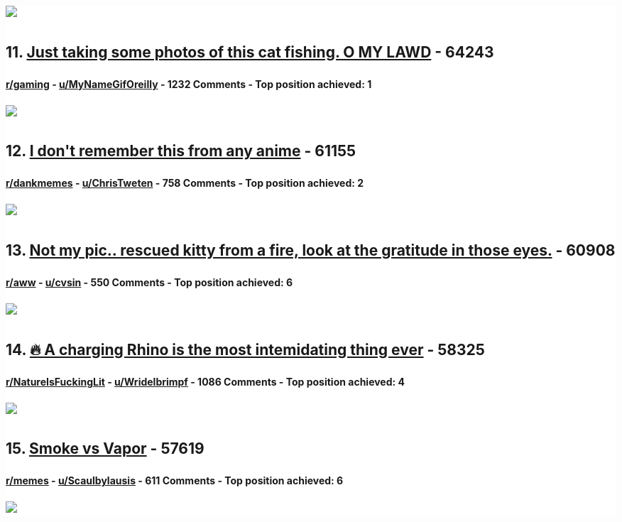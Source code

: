 <a href="https://v.redd.it/6yhmdcjdjxm31"><img src="https://b.thumbs.redditmedia.com/htsEpQ9spEgQkPEfTvXw0mplesQiucgHMQJ6xXLKYnM.jpg"></img></a>

## 11. [Just taking some photos of this cat fishing. O MY LAWD](http://reddit.com/r/gaming/comments/d52uz3/just_taking_some_photos_of_this_cat_fishing_o_my/) - 64243
#### [r/gaming](http://reddit.com/r/gaming) - [u/MyNameGifOreilly](http://reddit.com/u/MyNameGifOreilly) - 1232 Comments - Top position achieved: 1

<a href="https://gfycat.com/respectfulcourageousjohndory"><img src="https://b.thumbs.redditmedia.com/H6gHxcfCjR2gJcqM-XzztraBuh1n5g0zhd00pRZbXgw.jpg"></img></a>

## 12. [I don't remember this from any anime](http://reddit.com/r/dankmemes/comments/d4x2u4/i_dont_remember_this_from_any_anime/) - 61155
#### [r/dankmemes](http://reddit.com/r/dankmemes) - [u/ChrisTweten](http://reddit.com/u/ChrisTweten) - 758 Comments - Top position achieved: 2

<a href="https://i.redd.it/g6hbalkemwm31.png"><img src="https://b.thumbs.redditmedia.com/AeFd0yA7gpNZYjwCqc7_GpPuvUhKveqEKOSFMoDJHhw.jpg"></img></a>

## 13. [Not my pic.. rescued kitty from a fire, look at the gratitude in those eyes.](http://reddit.com/r/aww/comments/d53hgd/not_my_pic_rescued_kitty_from_a_fire_look_at_the/) - 60908
#### [r/aww](http://reddit.com/r/aww) - [u/cvsin](http://reddit.com/u/cvsin) - 550 Comments - Top position achieved: 6

<a href="https://i.redd.it/vd5vql61lzm31.jpg"><img src="https://b.thumbs.redditmedia.com/RCxLpqhi_aBaexptXM82HXMvIUiRXC0tjwQV31R8HEY.jpg"></img></a>

## 14. [🔥 A charging Rhino is the most intemidating thing ever](http://reddit.com/r/NatureIsFuckingLit/comments/d53ma6/a_charging_rhino_is_the_most_intemidating_thing/) - 58325
#### [r/NatureIsFuckingLit](http://reddit.com/r/NatureIsFuckingLit) - [u/Wridelbrimpf](http://reddit.com/u/Wridelbrimpf) - 1086 Comments - Top position achieved: 4

<a href="https://i.redd.it/8vtks2c1nzm31.jpg"><img src="https://b.thumbs.redditmedia.com/mmoCL9leN-TgQdzbH6uFcQ_uaZ1jIz_EqMZ4rk5gO2g.jpg"></img></a>

## 15. [Smoke vs Vapor](http://reddit.com/r/memes/comments/d4vxij/smoke_vs_vapor/) - 57619
#### [r/memes](http://reddit.com/r/memes) - [u/Scaulbylausis](http://reddit.com/u/Scaulbylausis) - 611 Comments - Top position achieved: 6

<a href="https://i.imgur.com/6tIcaNu.png"><img src="https://b.thumbs.redditmedia.com/leLO55FyZKtZRi9bTITYe6vpzF1YBw1YQc0kQWVs9Mg.jpg"></img></a>
